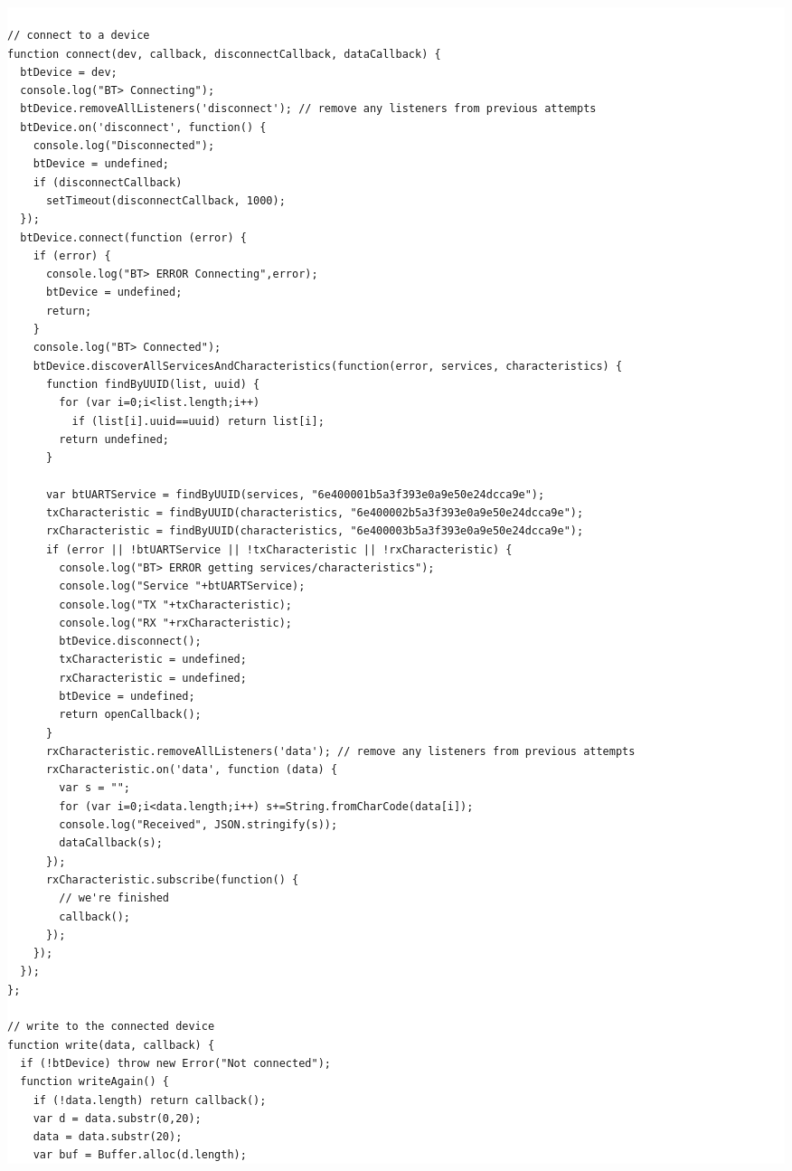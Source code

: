 ```JS

// connect to a device
function connect(dev, callback, disconnectCallback, dataCallback) {
  btDevice = dev;
  console.log("BT> Connecting");
  btDevice.removeAllListeners('disconnect'); // remove any listeners from previous attempts
  btDevice.on('disconnect', function() {
    console.log("Disconnected");
    btDevice = undefined;
    if (disconnectCallback)
      setTimeout(disconnectCallback, 1000);
  });
  btDevice.connect(function (error) {
    if (error) {
      console.log("BT> ERROR Connecting",error);
      btDevice = undefined;
      return;
    }
    console.log("BT> Connected");
    btDevice.discoverAllServicesAndCharacteristics(function(error, services, characteristics) {
      function findByUUID(list, uuid) {
        for (var i=0;i<list.length;i++)
          if (list[i].uuid==uuid) return list[i];
        return undefined;
      }

      var btUARTService = findByUUID(services, "6e400001b5a3f393e0a9e50e24dcca9e");
      txCharacteristic = findByUUID(characteristics, "6e400002b5a3f393e0a9e50e24dcca9e");
      rxCharacteristic = findByUUID(characteristics, "6e400003b5a3f393e0a9e50e24dcca9e");
      if (error || !btUARTService || !txCharacteristic || !rxCharacteristic) {
        console.log("BT> ERROR getting services/characteristics");
        console.log("Service "+btUARTService);
        console.log("TX "+txCharacteristic);
        console.log("RX "+rxCharacteristic);
        btDevice.disconnect();
        txCharacteristic = undefined;
        rxCharacteristic = undefined;
        btDevice = undefined;
        return openCallback();
      }
      rxCharacteristic.removeAllListeners('data'); // remove any listeners from previous attempts
      rxCharacteristic.on('data', function (data) {
        var s = "";
        for (var i=0;i<data.length;i++) s+=String.fromCharCode(data[i]);
        console.log("Received", JSON.stringify(s));
        dataCallback(s);
      });
      rxCharacteristic.subscribe(function() {
        // we're finished
        callback();
      });
    });
  });
};

// write to the connected device
function write(data, callback) {
  if (!btDevice) throw new Error("Not connected");
  function writeAgain() {
    if (!data.length) return callback();
    var d = data.substr(0,20);
    data = data.substr(20);
    var buf = Buffer.alloc(d.length);
```